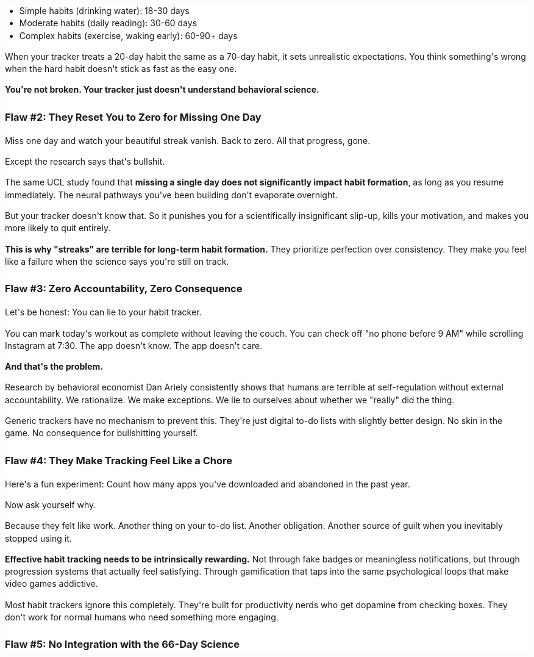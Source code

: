 - Simple habits (drinking water): 18-30 days
- Moderate habits (daily reading): 30-60 days
- Complex habits (exercise, waking early): 60-90+ days

When your tracker treats a 20-day habit the same as a 70-day habit, it sets unrealistic expectations. You think something's wrong when the hard habit doesn't stick as fast as the easy one.

**You're not broken. Your tracker just doesn't understand behavioral science.**

### Flaw #2: They Reset You to Zero for Missing One Day

Miss one day and watch your beautiful streak vanish. Back to zero. All that progress, gone.

Except the research says that's bullshit.

The same UCL study found that **missing a single day does not significantly impact habit formation**, as long as you resume immediately. The neural pathways you've been building don't evaporate overnight.

But your tracker doesn't know that. So it punishes you for a scientifically insignificant slip-up, kills your motivation, and makes you more likely to quit entirely.

**This is why "streaks" are terrible for long-term habit formation.** They prioritize perfection over consistency. They make you feel like a failure when the science says you're still on track.

### Flaw #3: Zero Accountability, Zero Consequence

Let's be honest: You can lie to your habit tracker.

You can mark today's workout as complete without leaving the couch. You can check off "no phone before 9 AM" while scrolling Instagram at 7:30. The app doesn't know. The app doesn't care.

**And that's the problem.**

Research by behavioral economist Dan Ariely consistently shows that humans are terrible at self-regulation without external accountability. We rationalize. We make exceptions. We lie to ourselves about whether we "really" did the thing.

Generic trackers have no mechanism to prevent this. They're just digital to-do lists with slightly better design. No skin in the game. No consequence for bullshitting yourself.

### Flaw #4: They Make Tracking Feel Like a Chore

Here's a fun experiment: Count how many apps you've downloaded and abandoned in the past year.

Now ask yourself why.

Because they felt like work. Another thing on your to-do list. Another obligation. Another source of guilt when you inevitably stopped using it.

**Effective habit tracking needs to be intrinsically rewarding.** Not through fake badges or meaningless notifications, but through progression systems that actually feel satisfying. Through gamification that taps into the same psychological loops that make video games addictive.

Most habit trackers ignore this completely. They're built for productivity nerds who get dopamine from checking boxes. They don't work for normal humans who need something more engaging.

### Flaw #5: No Integration with the 66-Day Science
